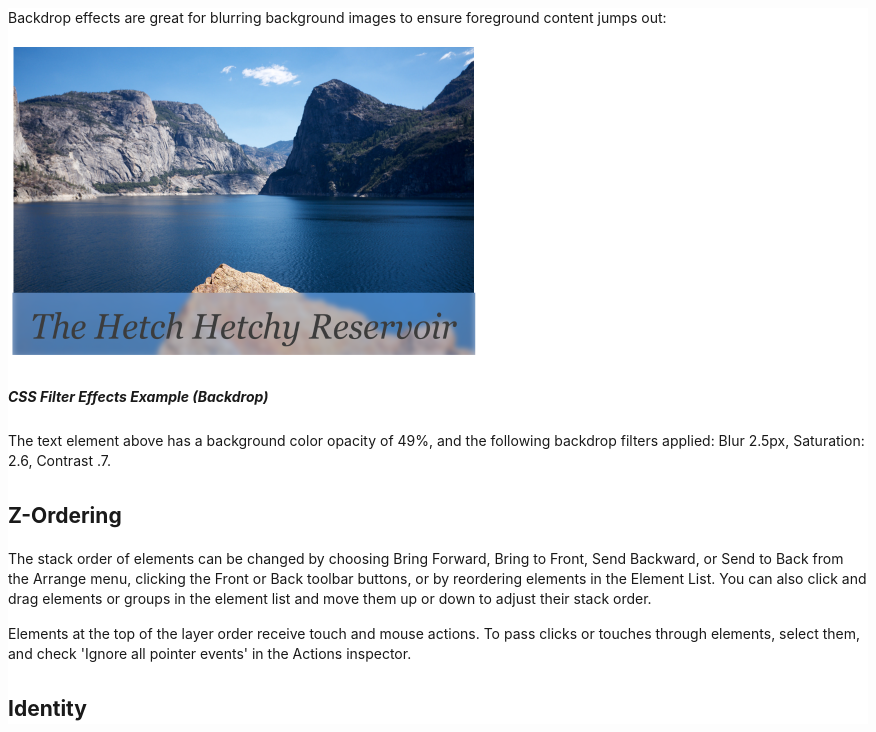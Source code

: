 Backdrop effects are great for blurring background images to ensure foreground content jumps out:

<img class="center" src="https://raw.githubusercontent.com/themorgantown/hypedocstest/refs/heads/main/images/ElementsCSSFiltersBackdrop@2x.png" width="475" height="320" alt=""/>

##### CSS Filter Effects Example (Backdrop)

The text element above has a background color opacity of 49%, and the following backdrop filters applied: Blur 2.5px, Saturation: 2.6, Contrast .7.


## Z-Ordering 

The stack order of elements can be changed by choosing Bring Forward, Bring to Front, Send Backward, or Send to Back from the Arrange menu, clicking the Front or Back toolbar buttons, or by reordering elements in the Element List. You can also click and drag elements or groups in the element list and move them up or down to adjust their stack order.

<aside ="notice">
Elements at the top of the layer order receive touch and mouse actions. To pass clicks or touches through elements, select them, and check 'Ignore all pointer events' in the Actions inspector.</aside>

## Identity
